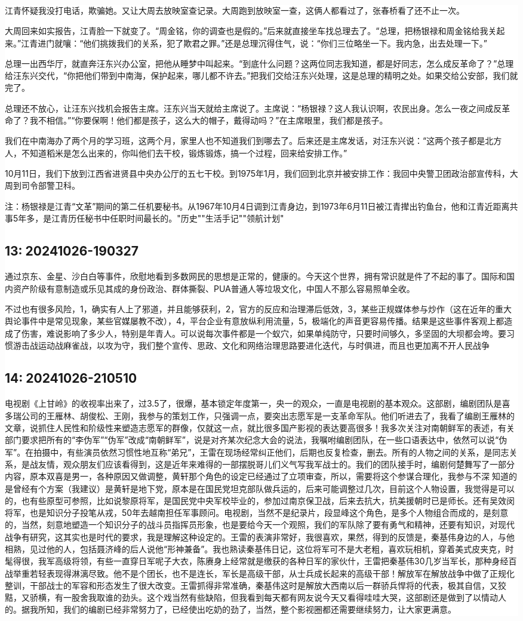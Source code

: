 江青怀疑我没打电话，欺骗她。又让大周去放映室查记录。大周跑到放映室一查，这俩人都看过了，张春桥看了还不止一次。

大周回来如实报告，江青脸一下就变了。“周金铭，你的调查也是假的。”后来就直接坐车找总理去了。“总理，把杨银禄和周金铭给我关起来。”江青进门就嚷：“他们挑拨我们的关系，犯了欺君之罪。”还是总理沉得住气，说：“你们三位略坐一下。我内急，出去处理一下。”

总理一出西华厅，就直奔汪东兴办公室，把他从睡梦中叫起来。“到底什么问题？这两位同志我知道，都是好同志，怎么成反革命了？”总理给汪东兴交代，“你把他们带到中南海，保护起来，哪儿都不许去。”把我们交给汪东兴处理，这是总理的精明之处。如果交给公安部，我们就完了。

总理还不放心，让汪东兴找机会报告主席。汪东兴当天就给主席说了。主席说：“杨银禄？这人我认识啊，农民出身。怎么一夜之间成反革命了？我不相信。”“你要保啊！他们都是孩子，这么大的帽子，戴得动吗？”在主席眼里，我们都是孩子。

我们在中南海办了两个月的学习班，这两个月，家里人也不知道我们到哪去了。后来还是主席发话，对汪东兴说：“这两个孩子都是北方人，不知道稻米是怎么出来的，你叫他们去干校，锻炼锻炼，搞一个过程，回来给安排工作。”

10月11日，我们下放到江西省进贤县中央办公厅的五七干校。到1975年1月，我们回到北京并被安排工作：我回中央警卫团政治部宣传科，大周到司令部警卫科。

注：杨银禄是江青“文革”期间的第二任机要秘书。从1967年10月4日调到江青身边，到1973年6月11日被江青撵出钓鱼台，他和江青近距离共事5年多，是江青历任秘书中任职时间最长的。"历史""生活手记""领航计划"

## 13: 20241026-190327

通过京东、金星、沙白白等事件，欣慰地看到多数网民的思想是正常的，健康的。今天这个世界，拥有常识就是件了不起的事了。国际和国内资产阶级有意制造或乐见其成的身份政治、群体撕裂、PUA普通人等垃圾文化，中国人不那么容易照单全收。

不过也有很多风险，1，确实有人上了邪道，并且能够获利，2，官方的反应和治理滞后低效，3，某些正规媒体参与炒作（这在近年的重大舆论事件中是常见现象，某些官媒屡教不改），4，平台企业有意放纵利用流量，5，极端化的声音更容易传播。结果是这些事件客观上都造成了伤害，难说影响了多少人，特别是年青人。可以说每次事件都是一个蚁穴，如果单纯防守，只要时间够久，多坚固的大坝都会垮。要习惯游击战运动战麻雀战，以攻为守，我们整个宣传、思政、文化和网络治理思路要进化迭代，与时俱进，而且也更加离不开人民战争

## 14: 20241026-210510

电视剧《上甘岭》的收视率出来了，过3.5了，很爆，基本锁定年度第一，央一的观众，一直是电视剧的基本观众。这部剧，编剧团队是喜多瑞公司的王雁林、胡俊松、王刚，我参与的策划工作，只强调一点，要突出志愿军是一支革命军队。他们听进去了，我看了编剧王雁林的文章，说抓住人民性和阶级性来塑造志愿军的群像，仅就这一点，就比很多国产影视的表达要高很多！我多次关注对南朝鲜军的表述，有关部门要求把所有的“李伪军”“伪军”改成“南朝鲜军”，说是对齐某次纪念大会的说法，我嘱咐编剧团队，在一些口语表达中，依然可以说“伪军”。在拍摄中，有些演员依然习惯性地互称“弟兄”，王雷在现场经常纠正他们，后期也反复检查，删去。所有的人物之间的关系，是同志关系，是战友情，观众朋友们应该看得到，这是近年来难得的一部摆脱哥儿们义气写我军战士的。我们的团队接手时，编剧何楚舞写了一部分内容，原本双喜是男一，各种原因又做调整，黄轩那个角色的设定已经通过了立项审查，所以，需要将这个参谋合理化，我参与不深 知道的是曾经有个方案（我建议）是黄轩是地下党，原本是在国民党坦克部队做兵运的，后来可能调整过几次，目前这个人物设置，我觉得是可以的，也有些原型可参照，比如说黎原将军，是国民党中央军校毕业的，参加过南京保卫战，后来去抗大，抗美援朝时已是师长。还有吴效闵将军，也是知识分子投笔从戎，50年去越南担任军事顾问。电视剧，当然不是纪录片，段显峰这个角色，是多个人物组合而成的，是刻意的，当然，刻意地塑造一个知识分子的战斗员指挥员形象，也是要给今天一个观照，我们的军队除了要有勇气和精神，还要有知识，对现代战争有研究，这其实也是时代的要求，我是理解这种设定的。王雷的表演非常好，我很喜欢，果然，得到的反馈是，秦基伟身边的人，与他相熟，见过他的人，包括聂济峰的后人说他“形神兼备”。我也熟读秦基伟日记，这位将军可不是大老粗，喜欢玩相机，穿着美式皮夹克，时髦得很，我军高级将领，有些一直穿日军呢子大衣，陈赓身上经常就是缴获的各种日军的家伙什，王雷把秦基伟30几岁当军长，那种身经百战举重若轻表现得淋漓尽致。他不是个团长，也不是连长，军长是高级干部，从士兵成长起来的高级干部！解放军在解放战争中做了正规化整训，干部战士的军容和形态发生了很大改变。王雷抓得非常准确，秦基伟这时是解放大西南以后一群骄兵悍将的代表，极其自信，又狡黠，又骄横，有一股舍我取谁的劲头。这个戏当然有些缺陷，但我看到每天都有网友说今天又看得哇哇大哭，这部剧还是做到了以情动人的。据我所知，我们的编剧已经非常努力了，已经使出吃奶的劲了，当然，整个影视圈都还需要继续努力，让大家更满意。

